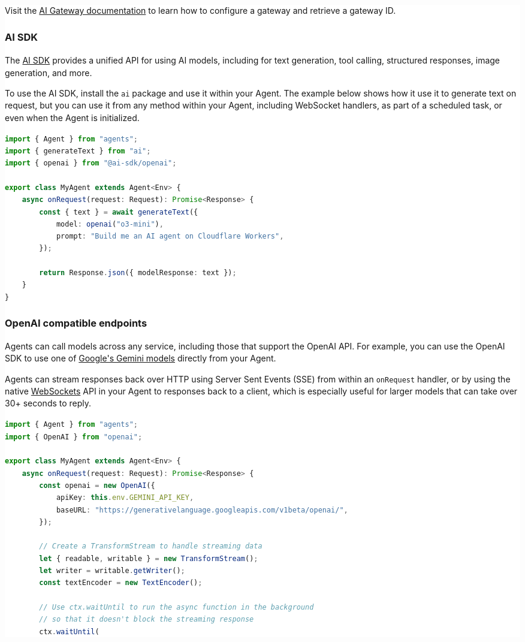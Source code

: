</WranglerConfig>

Visit the [AI Gateway documentation](/ai-gateway/) to learn how to configure a gateway and retrieve a gateway ID.

### AI SDK

The [AI SDK](https://sdk.vercel.ai/docs/introduction) provides a unified API for using AI models, including for text generation, tool calling, structured responses, image generation, and more.

To use the AI SDK, install the `ai` package and use it within your Agent. The example below shows how it use it to generate text on request, but you can use it from any method within your Agent, including WebSocket handlers, as part of a scheduled task, or even when the Agent is initialized.

<PackageManagers pkg="ai @ai-sdk/openai" />

<TypeScriptExample filename="src/index.ts">

```ts
import { Agent } from "agents";
import { generateText } from "ai";
import { openai } from "@ai-sdk/openai";

export class MyAgent extends Agent<Env> {
	async onRequest(request: Request): Promise<Response> {
		const { text } = await generateText({
			model: openai("o3-mini"),
			prompt: "Build me an AI agent on Cloudflare Workers",
		});

		return Response.json({ modelResponse: text });
	}
}
```

</TypeScriptExample>

### OpenAI compatible endpoints

Agents can call models across any service, including those that support the OpenAI API. For example, you can use the OpenAI SDK to use one of [Google's Gemini models](https://ai.google.dev/gemini-api/docs/openai#node.js) directly from your Agent.

Agents can stream responses back over HTTP using Server Sent Events (SSE) from within an `onRequest` handler, or by using the native [WebSockets](/agents/api-reference/websockets/) API in your Agent to responses back to a client, which is especially useful for larger models that can take over 30+ seconds to reply.

<TypeScriptExample filename="src/index.ts">

```ts
import { Agent } from "agents";
import { OpenAI } from "openai";

export class MyAgent extends Agent<Env> {
	async onRequest(request: Request): Promise<Response> {
		const openai = new OpenAI({
			apiKey: this.env.GEMINI_API_KEY,
			baseURL: "https://generativelanguage.googleapis.com/v1beta/openai/",
		});

		// Create a TransformStream to handle streaming data
		let { readable, writable } = new TransformStream();
		let writer = writable.getWriter();
		const textEncoder = new TextEncoder();

		// Use ctx.waitUntil to run the async function in the background
		// so that it doesn't block the streaming response
		ctx.waitUntil(
```
